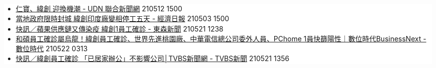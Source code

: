 - [仁寶、緯創 迎換機潮 - UDN 聯合新聞網](https://udn.com/news/story/7253/5450215 "仁寶、緯創 迎換機潮 - UDN 聯合新聞網") 210512 1500
- [當地政府限時封城 緯創印度廠變相停工五天 - 經濟日報](https://money.udn.com/money/story/5612/5428909 "當地政府限時封城 緯創印度廠變相停工五天 - 經濟日報") 210503 1500
- [快訊／蘋果供應鏈又傳染疫 緯創1員工確診 - 東森新聞](https://news.ebc.net.tw/news/living/261819 "快訊／蘋果供應鏈又傳染疫 緯創1員工確診 - 東森新聞") 210521 1238
- [和碩員工確診屬烏龍！緯創員工確診、世界先進桃園廠、中華電信總公司委外人員、PChome 1員快篩陽性｜數位時代BusinessNext - 數位時代](https://www.bnext.com.tw/article/62877/pegatron-2021-covid-19-foxconn-lagan "和碩員工確診屬烏龍！緯創員工確診、世界先進桃園廠、中華電信總公司委外人員、PChome 1員快篩陽性｜數位時代BusinessNext - 數位時代") 210522 0313
- [快訊／緯創員工確診 「已居家辦公」不影響公司│TVBS新聞網 - TVBS新聞](https://news.tvbs.com.tw/life/1513789 "快訊／緯創員工確診 「已居家辦公」不影響公司│TVBS新聞網 - TVBS新聞") 210521 1356
